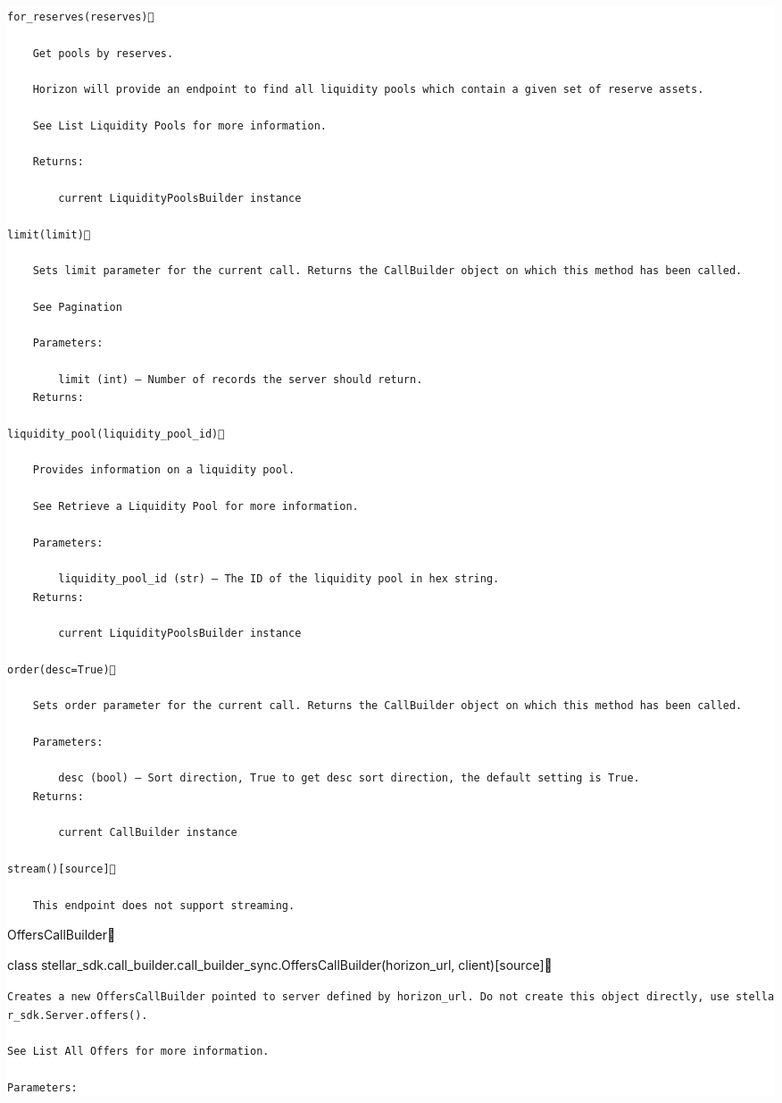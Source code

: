     for_reserves(reserves)

        Get pools by reserves.

        Horizon will provide an endpoint to find all liquidity pools which contain a given set of reserve assets.

        See List Liquidity Pools for more information.

        Returns:

            current LiquidityPoolsBuilder instance

    limit(limit)

        Sets limit parameter for the current call. Returns the CallBuilder object on which this method has been called.

        See Pagination

        Parameters:

            limit (int) – Number of records the server should return.
        Returns:

    liquidity_pool(liquidity_pool_id)

        Provides information on a liquidity pool.

        See Retrieve a Liquidity Pool for more information.

        Parameters:

            liquidity_pool_id (str) – The ID of the liquidity pool in hex string.
        Returns:

            current LiquidityPoolsBuilder instance

    order(desc=True)

        Sets order parameter for the current call. Returns the CallBuilder object on which this method has been called.

        Parameters:

            desc (bool) – Sort direction, True to get desc sort direction, the default setting is True.
        Returns:

            current CallBuilder instance

    stream()[source]

        This endpoint does not support streaming.

OffersCallBuilder

class stellar_sdk.call_builder.call_builder_sync.OffersCallBuilder(horizon_url, client)[source]

    Creates a new OffersCallBuilder pointed to server defined by horizon_url. Do not create this object directly, use stellar_sdk.Server.offers().

    See List All Offers for more information.

    Parameters:
